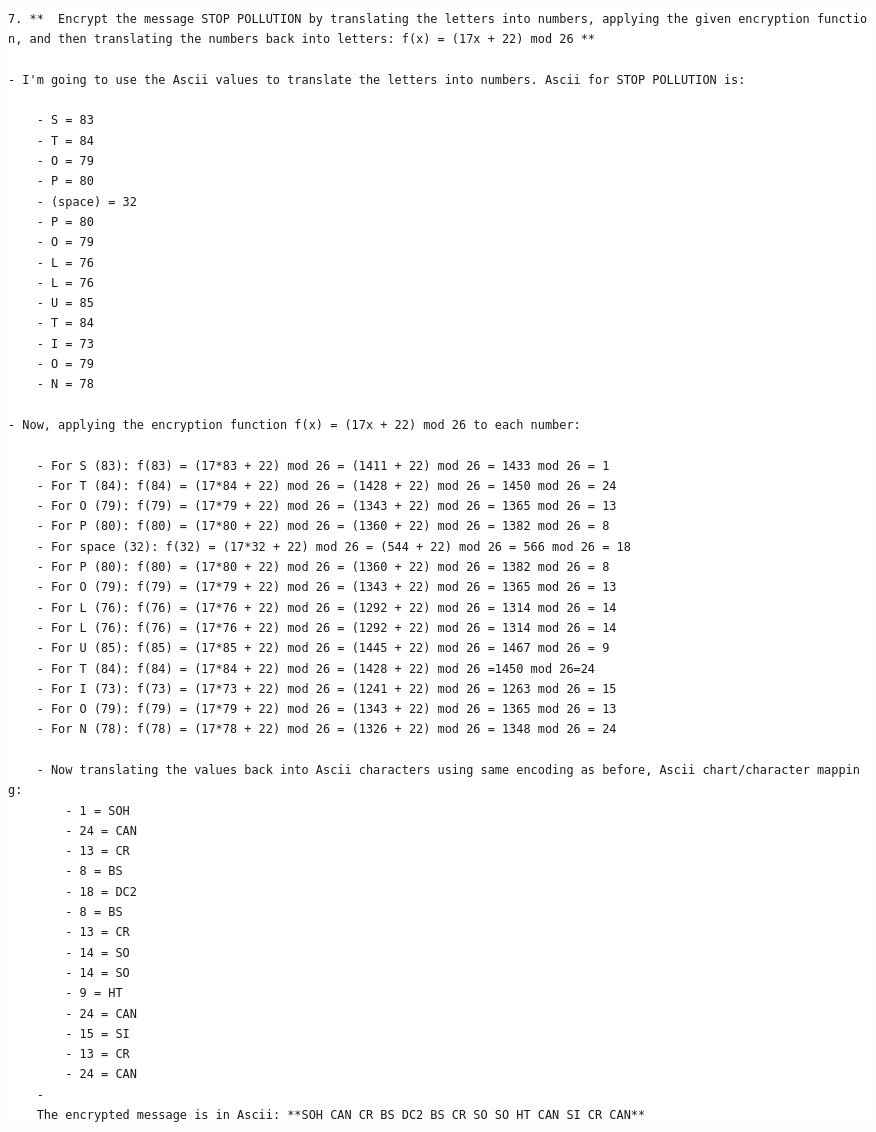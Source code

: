 
    7. **  Encrypt the message STOP POLLUTION by translating the letters into numbers, applying the given encryption function, and then translating the numbers back into letters: f(x) = (17x + 22) mod 26 **

    - I'm going to use the Ascii values to translate the letters into numbers. Ascii for STOP POLLUTION is:
        
        - S = 83
        - T = 84
        - O = 79
        - P = 80
        - (space) = 32
        - P = 80
        - O = 79
        - L = 76
        - L = 76
        - U = 85
        - T = 84
        - I = 73
        - O = 79
        - N = 78

    - Now, applying the encryption function f(x) = (17x + 22) mod 26 to each number:    

        - For S (83): f(83) = (17*83 + 22) mod 26 = (1411 + 22) mod 26 = 1433 mod 26 = 1
        - For T (84): f(84) = (17*84 + 22) mod 26 = (1428 + 22) mod 26 = 1450 mod 26 = 24
        - For O (79): f(79) = (17*79 + 22) mod 26 = (1343 + 22) mod 26 = 1365 mod 26 = 13
        - For P (80): f(80) = (17*80 + 22) mod 26 = (1360 + 22) mod 26 = 1382 mod 26 = 8
        - For space (32): f(32) = (17*32 + 22) mod 26 = (544 + 22) mod 26 = 566 mod 26 = 18
        - For P (80): f(80) = (17*80 + 22) mod 26 = (1360 + 22) mod 26 = 1382 mod 26 = 8
        - For O (79): f(79) = (17*79 + 22) mod 26 = (1343 + 22) mod 26 = 1365 mod 26 = 13
        - For L (76): f(76) = (17*76 + 22) mod 26 = (1292 + 22) mod 26 = 1314 mod 26 = 14
        - For L (76): f(76) = (17*76 + 22) mod 26 = (1292 + 22) mod 26 = 1314 mod 26 = 14
        - For U (85): f(85) = (17*85 + 22) mod 26 = (1445 + 22) mod 26 = 1467 mod 26 = 9
        - For T (84): f(84) = (17*84 + 22) mod 26 = (1428 + 22) mod 26 =1450 mod 26=24
        - For I (73): f(73) = (17*73 + 22) mod 26 = (1241 + 22) mod 26 = 1263 mod 26 = 15
        - For O (79): f(79) = (17*79 + 22) mod 26 = (1343 + 22) mod 26 = 1365 mod 26 = 13
        - For N (78): f(78) = (17*78 + 22) mod 26 = (1326 + 22) mod 26 = 1348 mod 26 = 24   

        - Now translating the values back into Ascii characters using same encoding as before, Ascii chart/character mapping:
            - 1 = SOH
            - 24 = CAN
            - 13 = CR
            - 8 = BS
            - 18 = DC2
            - 8 = BS
            - 13 = CR
            - 14 = SO
            - 14 = SO
            - 9 = HT
            - 24 = CAN
            - 15 = SI
            - 13 = CR
            - 24 = CAN
        - 
        The encrypted message is in Ascii: **SOH CAN CR BS DC2 BS CR SO SO HT CAN SI CR CAN**
